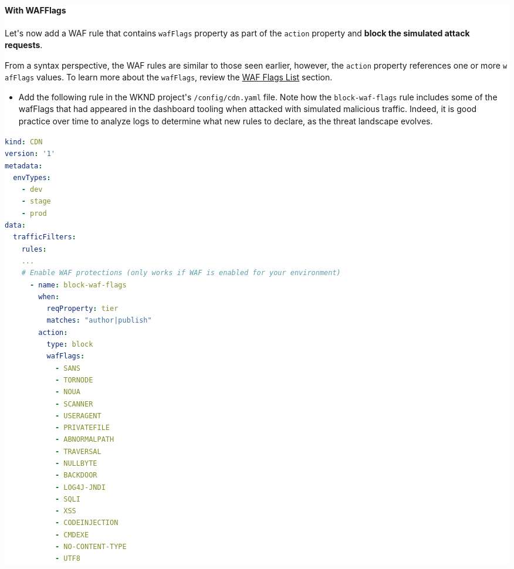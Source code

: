 
#### With WAFFlags

Let's now add a WAF rule that contains `wafFlags` property as part of the `action` property and **block the simulated attack requests**.

From a syntax perspective, the WAF rules are similar to those seen earlier, however, the `action` property references one or more `wafFlags` values. To learn more about the `wafFlags`, review the [WAF Flags List](https://experienceleague.adobe.com/docs/experience-manager-cloud-service/content/security/traffic-filter-rules-including-waf.html#waf-flags-list) section.

- Add the following rule in the WKND project's `/config/cdn.yaml` file. Note how the `block-waf-flags` rule includes some of the wafFlags that had appeared in the dashboard tooling when attacked with simulated malicious traffic. Indeed, it is good practice over time to analyze logs to determine what new rules to declare, as the threat landscape evolves.

```yaml
kind: CDN
version: '1'
metadata:
  envTypes:
    - dev
    - stage
    - prod
data:
  trafficFilters:
    rules:
    ...
    # Enable WAF protections (only works if WAF is enabled for your environment)
      - name: block-waf-flags
        when:
          reqProperty: tier
          matches: "author|publish"
        action:
          type: block
          wafFlags:
            - SANS
            - TORNODE
            - NOUA
            - SCANNER
            - USERAGENT
            - PRIVATEFILE
            - ABNORMALPATH
            - TRAVERSAL
            - NULLBYTE
            - BACKDOOR
            - LOG4J-JNDI
            - SQLI
            - XSS
            - CODEINJECTION
            - CMDEXE
            - NO-CONTENT-TYPE
            - UTF8
```
